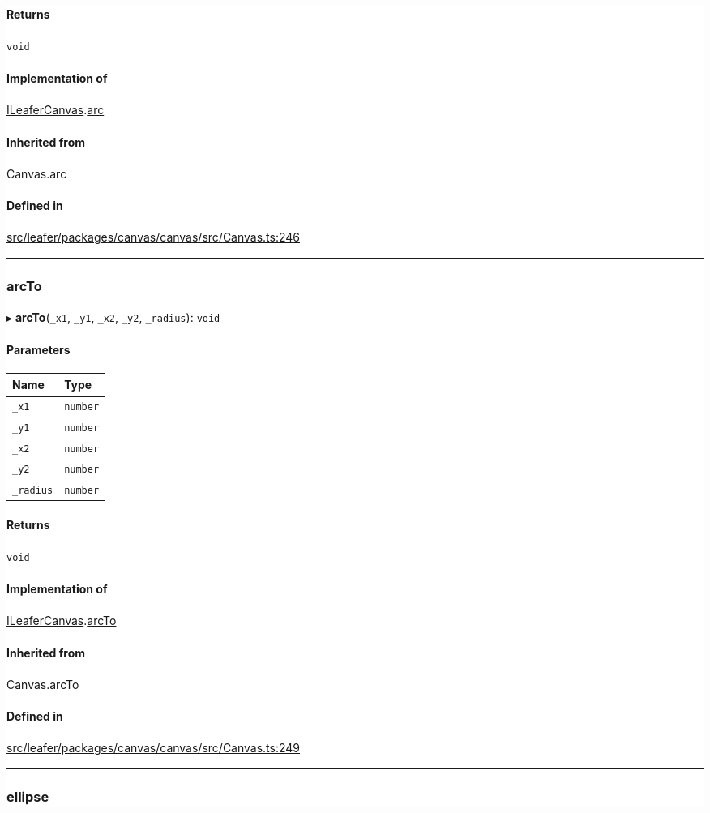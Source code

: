 #### Returns

`void`

#### Implementation of

[ILeaferCanvas](../interfaces/ILeaferCanvas.md).[arc](../interfaces/ILeaferCanvas.md#arc)

#### Inherited from

Canvas.arc

#### Defined in

[src/leafer/packages/canvas/canvas/src/Canvas.ts:246](https://github.com/leaferjs/leafer/blob/95ff07e0d4def3c18ac6ce3fa51ec0d271dffaae/packages/canvas/canvas/src/Canvas.ts#L246)

___

### arcTo

▸ **arcTo**(`_x1`, `_y1`, `_x2`, `_y2`, `_radius`): `void`

#### Parameters

| Name | Type |
| :------ | :------ |
| `_x1` | `number` |
| `_y1` | `number` |
| `_x2` | `number` |
| `_y2` | `number` |
| `_radius` | `number` |

#### Returns

`void`

#### Implementation of

[ILeaferCanvas](../interfaces/ILeaferCanvas.md).[arcTo](../interfaces/ILeaferCanvas.md#arcto)

#### Inherited from

Canvas.arcTo

#### Defined in

[src/leafer/packages/canvas/canvas/src/Canvas.ts:249](https://github.com/leaferjs/leafer/blob/95ff07e0d4def3c18ac6ce3fa51ec0d271dffaae/packages/canvas/canvas/src/Canvas.ts#L249)

___

### ellipse
